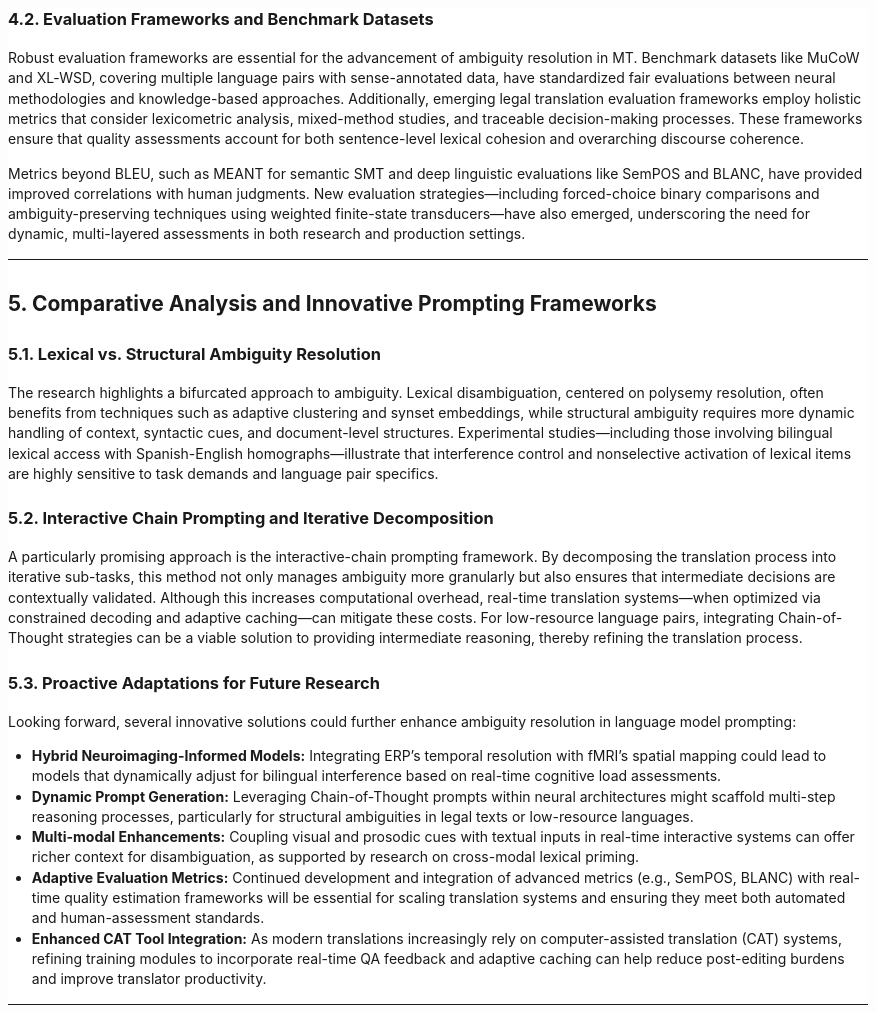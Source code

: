 ### 4.2. Evaluation Frameworks and Benchmark Datasets

Robust evaluation frameworks are essential for the advancement of ambiguity resolution in MT. Benchmark datasets like MuCoW and XL‐WSD, covering multiple language pairs with sense-annotated data, have standardized fair evaluations between neural methodologies and knowledge-based approaches. Additionally, emerging legal translation evaluation frameworks employ holistic metrics that consider lexicometric analysis, mixed-method studies, and traceable decision-making processes. These frameworks ensure that quality assessments account for both sentence-level lexical cohesion and overarching discourse coherence.

Metrics beyond BLEU, such as MEANT for semantic SMT and deep linguistic evaluations like SemPOS and BLANC, have provided improved correlations with human judgments. New evaluation strategies—including forced-choice binary comparisons and ambiguity-preserving techniques using weighted finite-state transducers—have also emerged, underscoring the need for dynamic, multi-layered assessments in both research and production settings.

---

## 5. Comparative Analysis and Innovative Prompting Frameworks

### 5.1. Lexical vs. Structural Ambiguity Resolution

The research highlights a bifurcated approach to ambiguity. Lexical disambiguation, centered on polysemy resolution, often benefits from techniques such as adaptive clustering and synset embeddings, while structural ambiguity requires more dynamic handling of context, syntactic cues, and document-level structures. Experimental studies—including those involving bilingual lexical access with Spanish-English homographs—illustrate that interference control and nonselective activation of lexical items are highly sensitive to task demands and language pair specifics.

### 5.2. Interactive Chain Prompting and Iterative Decomposition

A particularly promising approach is the interactive-chain prompting framework. By decomposing the translation process into iterative sub-tasks, this method not only manages ambiguity more granularly but also ensures that intermediate decisions are contextually validated. Although this increases computational overhead, real-time translation systems—when optimized via constrained decoding and adaptive caching—can mitigate these costs. For low-resource language pairs, integrating Chain-of-Thought strategies can be a viable solution to providing intermediate reasoning, thereby refining the translation process.

### 5.3. Proactive Adaptations for Future Research

Looking forward, several innovative solutions could further enhance ambiguity resolution in language model prompting:

- **Hybrid Neuroimaging-Informed Models:** Integrating ERP’s temporal resolution with fMRI’s spatial mapping could lead to models that dynamically adjust for bilingual interference based on real-time cognitive load assessments.
- **Dynamic Prompt Generation:** Leveraging Chain-of-Thought prompts within neural architectures might scaffold multi-step reasoning processes, particularly for structural ambiguities in legal texts or low-resource languages.
- **Multi-modal Enhancements:** Coupling visual and prosodic cues with textual inputs in real-time interactive systems can offer richer context for disambiguation, as supported by research on cross-modal lexical priming.
- **Adaptive Evaluation Metrics:** Continued development and integration of advanced metrics (e.g., SemPOS, BLANC) with real-time quality estimation frameworks will be essential for scaling translation systems and ensuring they meet both automated and human-assessment standards.
- **Enhanced CAT Tool Integration:** As modern translations increasingly rely on computer-assisted translation (CAT) systems, refining training modules to incorporate real-time QA feedback and adaptive caching can help reduce post-editing burdens and improve translator productivity.

---